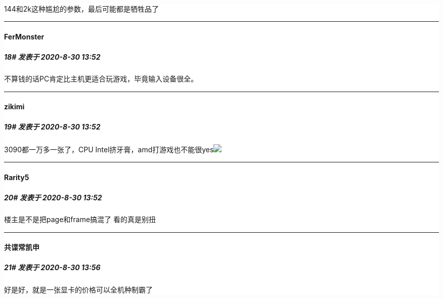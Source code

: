 


144和2k这种尴尬的参数，最后可能都是牺牲品了







*****

####  FerMonster  
##### 18#       发表于 2020-8-30 13:52




不算钱的话PC肯定比主机更适合玩游戏，毕竟输入设备很全。







*****

####  zikimi  
##### 19#       发表于 2020-8-30 13:52




3090都一万多一张了，CPU Intel挤牙膏，amd打游戏也不能很yes<img src="https://static.saraba1st.com/image/smiley/face2017/015.png" referrerpolicy="no-referrer">







*****

####  Rarity5  
##### 20#       发表于 2020-8-30 13:52




楼主是不是把page和frame搞混了 看的真是别扭







*****

####  共谍常凯申  
##### 21#       发表于 2020-8-30 13:56




好是好，就是一张显卡的价格可以全机种制霸了



